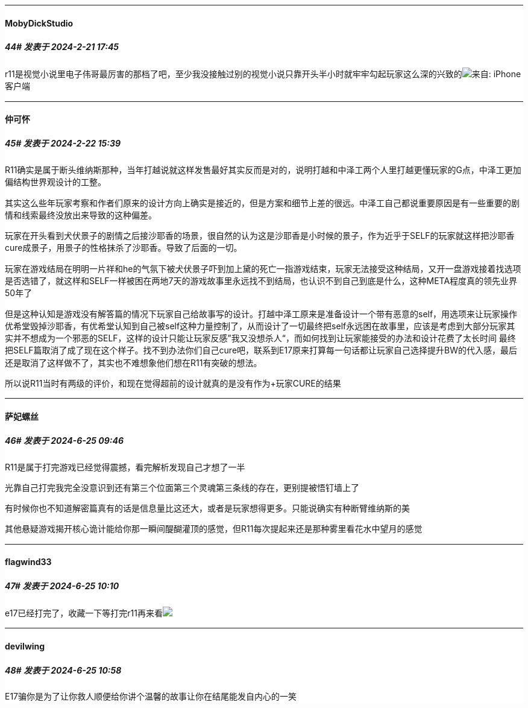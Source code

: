
*****

####  MobyDickStudio  
##### 44#       发表于 2024-2-21 17:45

r11是视觉小说里电子伟哥最厉害的那档了吧，至少我没接触过别的视觉小说只靠开头半小时就牢牢勾起玩家这么深的兴致的<img src="https://static.saraba1st.com/image/smiley/face2017/037.png" referrerpolicy="no-referrer">来自: iPhone客户端


*****

####  仲可怀  
##### 45#       发表于 2024-2-22 15:39

R11确实是属于断头维纳斯那种，当年打越说就这样发售最好其实反而是对的，说明打越和中泽工两个人里打越更懂玩家的G点，中泽工更加偏结构世界观设计的工整。

其实这么些年玩家考察和作者们原来的设计方向上确实是接近的，但是方案和细节上差的很远。中泽工自己都说重要原因是有一些重要的剧情和线索最终没放出来导致的这种偏差。

玩家在开头看到犬伏景子的剧情之后接沙耶香的场景，很自然的认为这是沙耶香是小时候的景子，作为近乎于SELF的玩家就这样把沙耶香cure成景子，用景子的性格抹杀了沙耶香。导致了后面的一切。

玩家在游戏结局在明明一片祥和he的气氛下被犬伏景子吓到加上黛的死亡一指游戏结束，玩家无法接受这种结局，又开一盘游戏接着找选项是否选错了，就这样和SELF一样被困在两地7天的游戏故事里永远找不到结局，也认识不到自己到底是什么，这种META程度真的领先业界50年了

但是这种认知是游戏没有解答篇的情况下玩家自己给故事写的设计。打越中泽工原来是准备设计一个带有恶意的self，用选项来让玩家操作优希堂毁掉沙耶香，有优希堂认知到自己被self这种力量控制了，从而设计了一切最终把self永远困在故事里，应该是考虑到大部分玩家其实并不想成为一个邪恶的SELF，这样的设计只能让玩家反感”我又没想杀人“，而如何找到让玩家能接受的办法和设计花费了太长时间 最终把SELF篇取消了成了现在这个样子。找不到办法你们自己cure吧，联系到E17原来打算每一句话都让玩家自己选择提升BW的代入感，最后还是取消了这样做不了，其实也不难想象他们想在R11有突破的想法。

所以说R11当时有两级的评价，和现在觉得超前的设计就真的是没有作为+玩家CURE的结果

*****

####  萨妃螺丝  
##### 46#       发表于 2024-6-25 09:46

R11是属于打完游戏已经觉得震撼，看完解析发现自己才想了一半

光靠自己打完我完全没意识到还有第三个位面第三个灵魂第三条线的存在，更别提被悟钉墙上了

有时候你也不知道解密篇真有的话是信息量比这还大，或者是玩家想得更多。只能说确实有种断臂维纳斯的美

其他悬疑游戏揭开核心诡计能给你那一瞬间醍醐灌顶的感觉，但R11每次提起来还是那种雾里看花水中望月的感觉


*****

####  flagwind33  
##### 47#       发表于 2024-6-25 10:10

e17已经打完了，收藏一下等打完r11再来看<img src="https://static.saraba1st.com/image/smiley/face2017/034.png" referrerpolicy="no-referrer">


*****

####  devilwing  
##### 48#       发表于 2024-6-25 10:58

E17骗你是为了让你救人顺便给你讲个温馨的故事让你在结尾能发自内心的一笑
